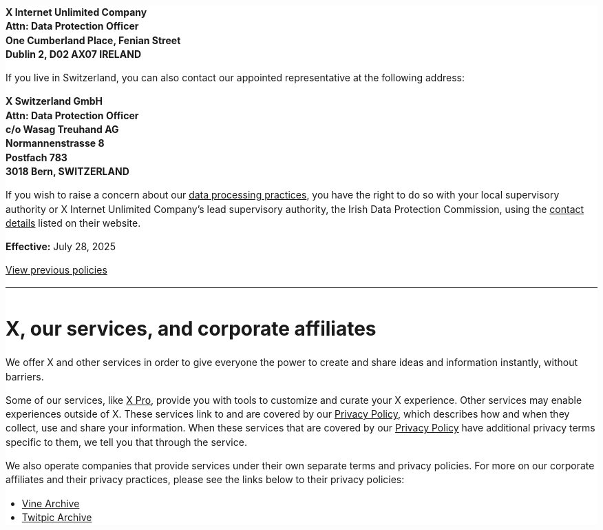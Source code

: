 **X Internet Unlimited Company  
Attn: Data Protection Officer  
One Cumberland Place, Fenian Street  
Dublin 2, D02 AX07 IRELAND**

If you live in Switzerland, you can also contact our appointed representative at the following address:  
  
**X Switzerland GmbH  
Attn: Data Protection Officer  
c/o Wasag Treuhand AG  
Normannenstrasse 8  
Postfach 783  
3018 Bern, SWITZERLAND**

  
If you wish to raise a concern about our [data processing practices](https://help.x.com/rules-and-policies/data-processing-legal-bases), you have the right to do so with your local supervisory authority or X Internet Unlimited Company’s lead supervisory authority, the Irish Data Protection Commission, using the [contact details](https://www.dataprotection.ie/contact/how-contact-us) listed on their website.

**Effective:** July 28, 2025

[View previous policies](https://x.com/privacy/previous)

- - -

X, our services, and corporate affiliates
=========================================

We offer X and other services in order to give everyone the power to create and share ideas and information instantly, without barriers.

Some of our services, like [X Pro](https://tweetdeck.twitter.com/), provide you with tools to customize and curate your X experience. Other services may enable experiences outside of X. These services link to and are covered by our [Privacy Policy](https://twitter.com/privacy), which describes how and when they collect, use and share your information. When these services that are covered by our [Privacy Policy](https://twitter.com/privacy) have additional privacy terms specific to them, we tell you that through the service. 

We also operate companies that provide services under their own separate terms and privacy policies. For more on our corporate affiliates and their privacy practices, please see the links below to their privacy policies:

*   [Vine Archive](https://vine.co/privacy)
*   [Twitpic Archive](https://twitpic.com/static/privacy)